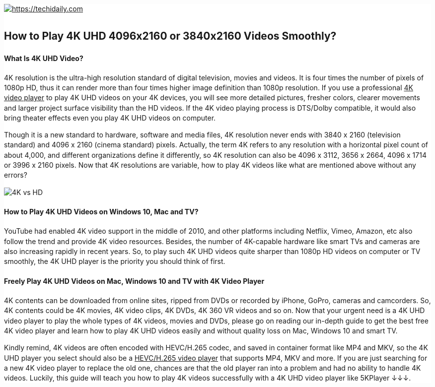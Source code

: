 <a href="https://wigfever.sjv.io/c/5597632/2005183/22899" target="_top" id="2005183">
  <img src="//a.impactradius-go.com/display-ad/22899-2005183" border="0" alt="https://techidaily.com" width="300" height="90"/>
</a>
<img height="0" width="0" src="https://wigfever.sjv.io/i/5597632/2005183/22899" style="position:absolute;visibility:hidden;" border="0" />


## How to Play 4K UHD 4096x2160 or 3840x2160 Videos Smoothly?

#### **What Is 4K UHD Video?**

4K resolution is the ultra-high resolution standard of digital television, movies and videos. It is four times the number of pixels of 1080p HD, thus it can render more than four times higher image definition than 1080p resolution. If you use a professional [4K video player](https://tools.techidaily.com/5kplayer/video-music-player/) to play 4K UHD videos on your 4K devices, you will see more detailed pictures, fresher colors, clearer movements and larger project surface visibility than the HD videos. If the 4K video playing process is DTS/Dolby compatible, it would also bring theater effects even you play 4K UHD videos on computer.

Though it is a new standard to hardware, software and media files, 4K resolution never ends with 3840 x 2160 (television standard) and 4096 x 2160 (cinema standard) pixels. Actually, the term 4K refers to any resolution with a horizontal pixel count of about 4,000, and different organizations define it differently, so 4K resolution can also be 4096 x 3112, 3656 x 2664, 4096 x 1714 or 3996 x 2160 pixels. Now that 4K resolutions are variable, how to play 4K videos like what are mentioned above without any errors?

![4K vs HD](https://www.5kplayer.com/video-music-player/img/4k-vs-hd.jpg) 

#### **How to Play 4K UHD Videos on Windows 10, Mac and TV?**

YouTube had enabled 4K video support in the middle of 2010, and other platforms including Netflix, Vimeo, Amazon, etc also follow the trend and provide 4K video resources. Besides, the number of 4K-capable hardware like smart TVs and cameras are also increasing rapidly in recent years. So, to play such 4K UHD videos quite sharper than 1080p HD videos on computer or TV smoothly, the 4K UHD player is the priority you should think of first.

#### **Freely Play 4K UHD Videos on Mac, Windows 10 and TV with 4K Video Player**

4K contents can be downloaded from online sites, ripped from DVDs or recorded by iPhone, GoPro, cameras and camcorders. So, 4K contents could be 4K movies, 4K video clips, 4K DVDs, 4K 360 VR videos and so on. Now that your urgent need is a 4K UHD video player to play the whole types of 4K videos, movies and DVDs, please go on reading our in-depth guide to get the best free 4K video player and learn how to play 4K UHD videos easily and without quality loss on Mac, Windows 10 and smart TV.

Kindly remind, 4K videos are often encoded with HEVC/H.265 codec, and saved in container format like MP4 and MKV, so the 4K UHD player you select should also be a [HEVC/H.265 video player](https://tools.techidaily.com/5kplayer/video-music-player/) that supports MP4, MKV and more. If you are just searching for a new 4K video player to replace the old one, chances are that the old player ran into a problem and had no ability to handle 4K videos. Luckily, this guide will teach you how to play 4K videos successfully with a 4K UHD video player like 5KPlayer ↓↓↓. 

